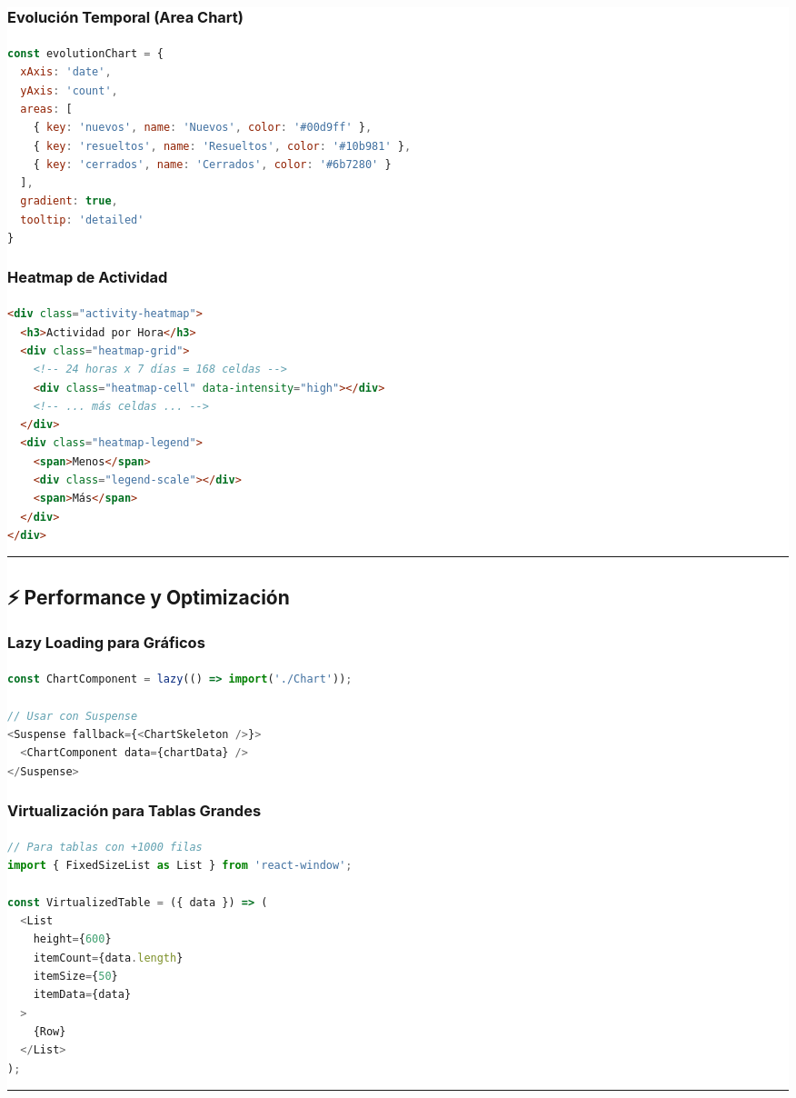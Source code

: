 
### Evolución Temporal (Area Chart)
```javascript
const evolutionChart = {
  xAxis: 'date',
  yAxis: 'count',
  areas: [
    { key: 'nuevos', name: 'Nuevos', color: '#00d9ff' },
    { key: 'resueltos', name: 'Resueltos', color: '#10b981' },
    { key: 'cerrados', name: 'Cerrados', color: '#6b7280' }
  ],
  gradient: true,
  tooltip: 'detailed'
}
```

### Heatmap de Actividad
```html
<div class="activity-heatmap">
  <h3>Actividad por Hora</h3>
  <div class="heatmap-grid">
    <!-- 24 horas x 7 días = 168 celdas -->
    <div class="heatmap-cell" data-intensity="high"></div>
    <!-- ... más celdas ... -->
  </div>
  <div class="heatmap-legend">
    <span>Menos</span>
    <div class="legend-scale"></div>
    <span>Más</span>
  </div>
</div>
```

---

## ⚡ Performance y Optimización

### Lazy Loading para Gráficos
```javascript
const ChartComponent = lazy(() => import('./Chart'));

// Usar con Suspense
<Suspense fallback={<ChartSkeleton />}>
  <ChartComponent data={chartData} />
</Suspense>
```

### Virtualización para Tablas Grandes
```javascript
// Para tablas con +1000 filas
import { FixedSizeList as List } from 'react-window';

const VirtualizedTable = ({ data }) => (
  <List
    height={600}
    itemCount={data.length}
    itemSize={50}
    itemData={data}
  >
    {Row}
  </List>
);
```

---